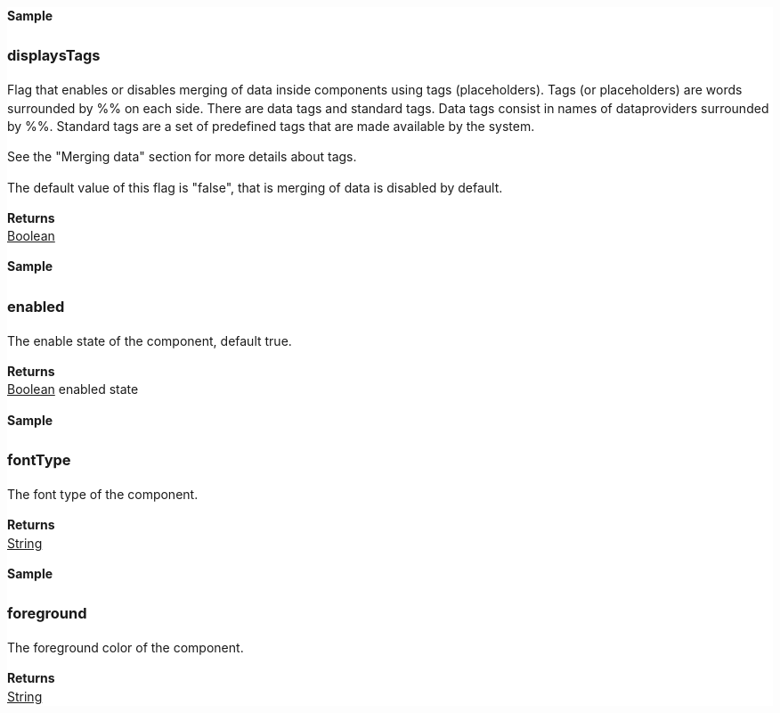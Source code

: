 
**Sample**

```javascript

```
### displaysTags

Flag that enables or disables merging of data inside components using tags (placeholders).
Tags (or placeholders) are words surrounded by %% on each side. There are data tags and
standard tags. Data tags consist in names of dataproviders surrounded by %%. Standard tags
are a set of predefined tags that are made available by the system.

See the "Merging data" section for more details about tags.

The default value of this flag is "false", that is merging of data is disabled by default.

**Returns**\
[Boolean](../../JSLib/Boolean.md) 


**Sample**

```javascript

```
### enabled

The enable state of the component, default true.

**Returns**\
[Boolean](../../JSLib/Boolean.md) enabled state


**Sample**

```javascript

```
### fontType

The font type of the component.

**Returns**\
[String](../../JSLib/String.md) 


**Sample**

```javascript

```
### foreground

The foreground color of the component.

**Returns**\
[String](../../JSLib/String.md) 

